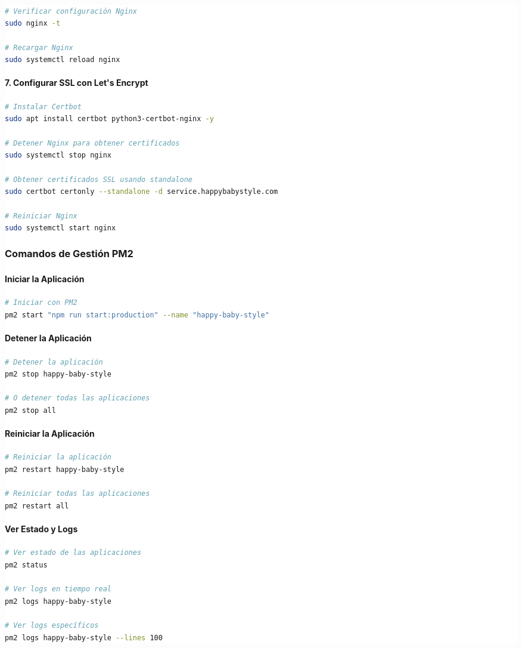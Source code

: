 ```bash
# Verificar configuración Nginx
sudo nginx -t

# Recargar Nginx
sudo systemctl reload nginx
```



#### 7. Configurar SSL con Let's Encrypt

```bash
# Instalar Certbot
sudo apt install certbot python3-certbot-nginx -y

# Detener Nginx para obtener certificados
sudo systemctl stop nginx

# Obtener certificados SSL usando standalone
sudo certbot certonly --standalone -d service.happybabystyle.com

# Reiniciar Nginx
sudo systemctl start nginx
```

### Comandos de Gestión PM2

#### Iniciar la Aplicación
```bash
# Iniciar con PM2
pm2 start "npm run start:production" --name "happy-baby-style"
```

#### Detener la Aplicación
```bash
# Detener la aplicación
pm2 stop happy-baby-style

# O detener todas las aplicaciones
pm2 stop all
```

#### Reiniciar la Aplicación
```bash
# Reiniciar la aplicación
pm2 restart happy-baby-style

# Reiniciar todas las aplicaciones
pm2 restart all
```

#### Ver Estado y Logs
```bash
# Ver estado de las aplicaciones
pm2 status

# Ver logs en tiempo real
pm2 logs happy-baby-style

# Ver logs específicos
pm2 logs happy-baby-style --lines 100
```
